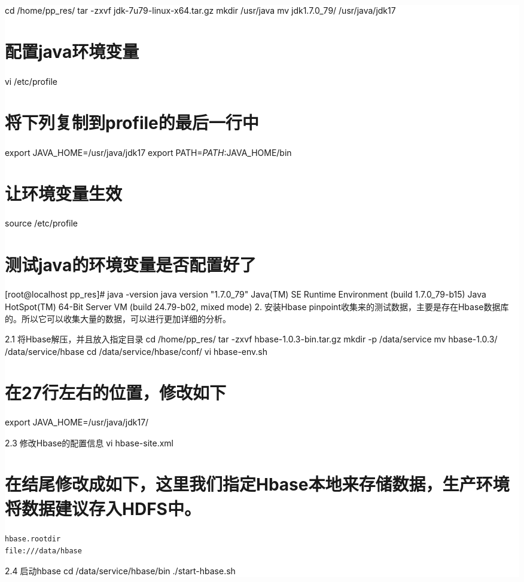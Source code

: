cd /home/pp_res/
tar -zxvf jdk-7u79-linux-x64.tar.gz
mkdir /usr/java
mv jdk1.7.0_79/ /usr/java/jdk17

# 配置java环境变量
vi /etc/profile

# 将下列复制到profile的最后一行中
export JAVA_HOME=/usr/java/jdk17
export PATH=$PATH:$JAVA_HOME/bin

# 让环境变量生效
source /etc/profile

# 测试java的环境变量是否配置好了
[root@localhost pp_res]# java -version
java version "1.7.0_79"
Java(TM) SE Runtime Environment (build 1.7.0_79-b15)
Java HotSpot(TM) 64-Bit Server VM (build 24.79-b02, mixed mode)
2. 安装Hbase
pinpoint收集来的测试数据，主要是存在Hbase数据库的。所以它可以收集大量的数据，可以进行更加详细的分析。 

2.1 将Hbase解压，并且放入指定目录
cd /home/pp_res/
tar -zxvf hbase-1.0.3-bin.tar.gz
mkdir -p /data/service
mv hbase-1.0.3/ /data/service/hbase
cd /data/service/hbase/conf/
vi hbase-env.sh

# 在27行左右的位置，修改如下
export JAVA_HOME=/usr/java/jdk17/

2.3 修改Hbase的配置信息
vi hbase-site.xml

# 在结尾修改成如下，这里我们指定Hbase本地来存储数据，生产环境将数据建议存入HDFS中。

  
    hbase.rootdir
    file:///data/hbase

2.4 启动hbase
cd /data/service/hbase/bin
./start-hbase.sh
